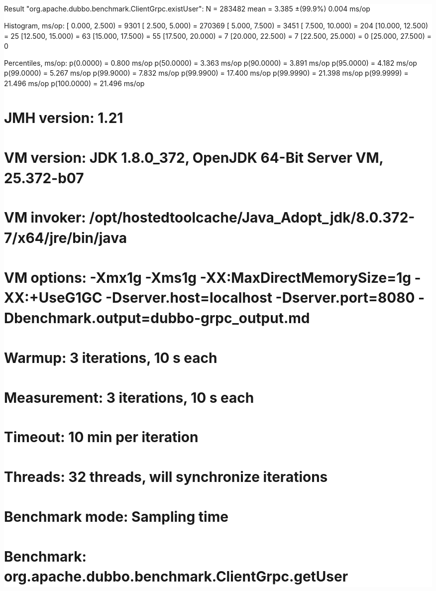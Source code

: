 

Result "org.apache.dubbo.benchmark.ClientGrpc.existUser":
  N = 283482
  mean =      3.385 ±(99.9%) 0.004 ms/op

  Histogram, ms/op:
    [ 0.000,  2.500) = 9301 
    [ 2.500,  5.000) = 270369 
    [ 5.000,  7.500) = 3451 
    [ 7.500, 10.000) = 204 
    [10.000, 12.500) = 25 
    [12.500, 15.000) = 63 
    [15.000, 17.500) = 55 
    [17.500, 20.000) = 7 
    [20.000, 22.500) = 7 
    [22.500, 25.000) = 0 
    [25.000, 27.500) = 0 

  Percentiles, ms/op:
      p(0.0000) =      0.800 ms/op
     p(50.0000) =      3.363 ms/op
     p(90.0000) =      3.891 ms/op
     p(95.0000) =      4.182 ms/op
     p(99.0000) =      5.267 ms/op
     p(99.9000) =      7.832 ms/op
     p(99.9900) =     17.400 ms/op
     p(99.9990) =     21.398 ms/op
     p(99.9999) =     21.496 ms/op
    p(100.0000) =     21.496 ms/op


# JMH version: 1.21
# VM version: JDK 1.8.0_372, OpenJDK 64-Bit Server VM, 25.372-b07
# VM invoker: /opt/hostedtoolcache/Java_Adopt_jdk/8.0.372-7/x64/jre/bin/java
# VM options: -Xmx1g -Xms1g -XX:MaxDirectMemorySize=1g -XX:+UseG1GC -Dserver.host=localhost -Dserver.port=8080 -Dbenchmark.output=dubbo-grpc_output.md
# Warmup: 3 iterations, 10 s each
# Measurement: 3 iterations, 10 s each
# Timeout: 10 min per iteration
# Threads: 32 threads, will synchronize iterations
# Benchmark mode: Sampling time
# Benchmark: org.apache.dubbo.benchmark.ClientGrpc.getUser

